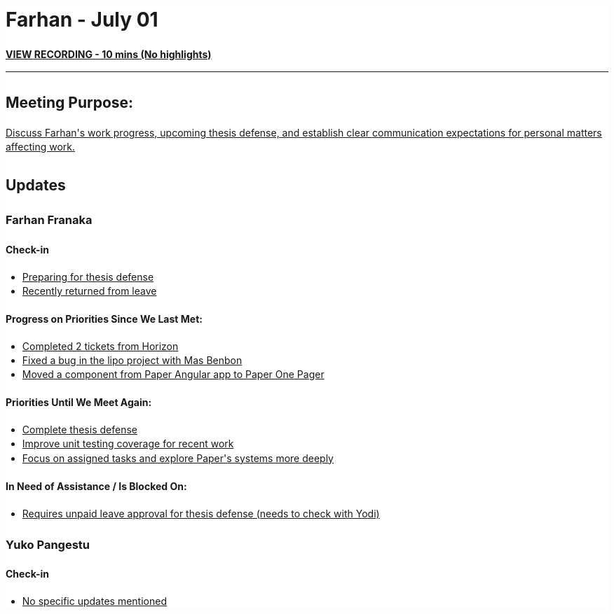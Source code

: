 
# Farhan - July 01
[**VIEW RECORDING - 10 mins (No highlights)**](https://fathom.video/share/8e_wZ4sy9xkqg7ibHVM7vdRaCyM34GYs)

---
## Meeting Purpose:

[Discuss Farhan's work progress, upcoming thesis defense, and establish clear communication expectations for personal matters affecting work.](https://fathom.video/share/8e_wZ4sy9xkqg7ibHVM7vdRaCyM34GYs?tab=summary&timestamp=0.0 "PLAY @0:00")

## Updates

### Farhan Franaka

#### Check-in

  - [Preparing for thesis defense](https://fathom.video/share/8e_wZ4sy9xkqg7ibHVM7vdRaCyM34GYs?tab=summary&timestamp=20.0 "PLAY @0:20")
  - [Recently returned from leave](https://fathom.video/share/8e_wZ4sy9xkqg7ibHVM7vdRaCyM34GYs?tab=summary&timestamp=396.0 "PLAY @6:36")

#### Progress on Priorities Since We Last Met:

  - [Completed 2 tickets from Horizon](https://fathom.video/share/8e_wZ4sy9xkqg7ibHVM7vdRaCyM34GYs?tab=summary&timestamp=39.0 "PLAY @0:39")
  - [Fixed a bug in the lipo project with Mas Benbon](https://fathom.video/share/8e_wZ4sy9xkqg7ibHVM7vdRaCyM34GYs?tab=summary&timestamp=109.0 "PLAY @1:49")
  - [Moved a component from Paper Angular app to Paper One Pager](https://fathom.video/share/8e_wZ4sy9xkqg7ibHVM7vdRaCyM34GYs?tab=summary&timestamp=120.0 "PLAY @2:00")

#### Priorities Until We Meet Again:

  - [Complete thesis defense](https://fathom.video/share/8e_wZ4sy9xkqg7ibHVM7vdRaCyM34GYs?tab=summary&timestamp=256.0 "PLAY @4:16")
  - [Improve unit testing coverage for recent work](https://fathom.video/share/8e_wZ4sy9xkqg7ibHVM7vdRaCyM34GYs?tab=summary&timestamp=109.0 "PLAY @1:49")
  - [Focus on assigned tasks and explore Paper's systems more deeply](https://fathom.video/share/8e_wZ4sy9xkqg7ibHVM7vdRaCyM34GYs?tab=summary&timestamp=39.0 "PLAY @0:39")

#### In Need of Assistance / Is Blocked On:

  - [Requires unpaid leave approval for thesis defense (needs to check with Yodi)](https://fathom.video/share/8e_wZ4sy9xkqg7ibHVM7vdRaCyM34GYs?tab=summary&timestamp=267.0 "PLAY @4:27")

### Yuko Pangestu

#### Check-in

  - [No specific updates mentioned](https://fathom.video/share/8e_wZ4sy9xkqg7ibHVM7vdRaCyM34GYs?tab=summary&timestamp=396.0 "PLAY @6:36")
